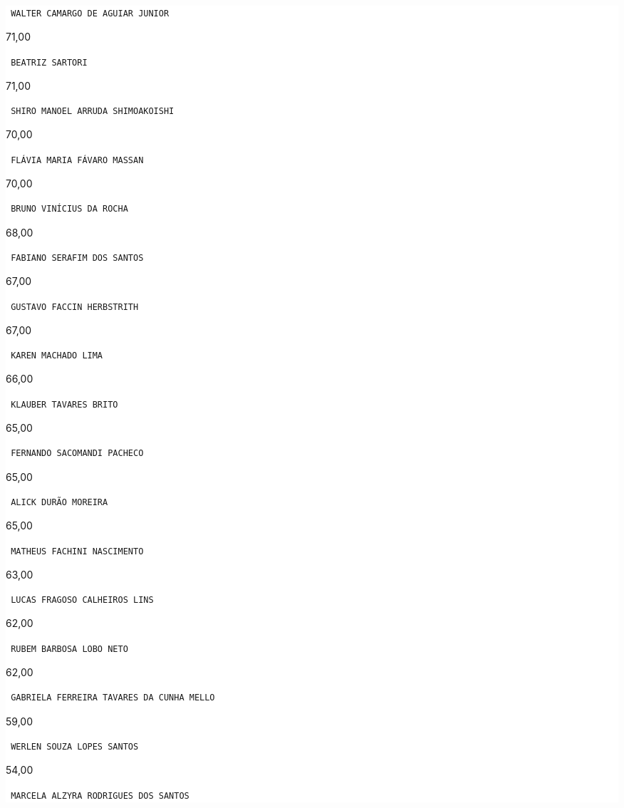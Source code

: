      WALTER CAMARGO DE AGUIAR JUNIOR

   71,00

     BEATRIZ SARTORI

   71,00

     SHIRO MANOEL ARRUDA SHIMOAKOISHI

   70,00

     FLÁVIA MARIA FÁVARO MASSAN

   70,00

     BRUNO VINÍCIUS DA ROCHA

   68,00

     FABIANO SERAFIM DOS SANTOS

   67,00

     GUSTAVO FACCIN HERBSTRITH

   67,00

     KAREN MACHADO LIMA

   66,00

     KLAUBER TAVARES BRITO

   65,00

     FERNANDO SACOMANDI PACHECO

   65,00

     ALICK DURÃO MOREIRA

   65,00

     MATHEUS FACHINI NASCIMENTO

   63,00

     LUCAS FRAGOSO CALHEIROS LINS

   62,00

     RUBEM BARBOSA LOBO NETO

   62,00

     GABRIELA FERREIRA TAVARES DA CUNHA MELLO

   59,00

     WERLEN SOUZA LOPES SANTOS

   54,00

     MARCELA ALZYRA RODRIGUES DOS SANTOS
